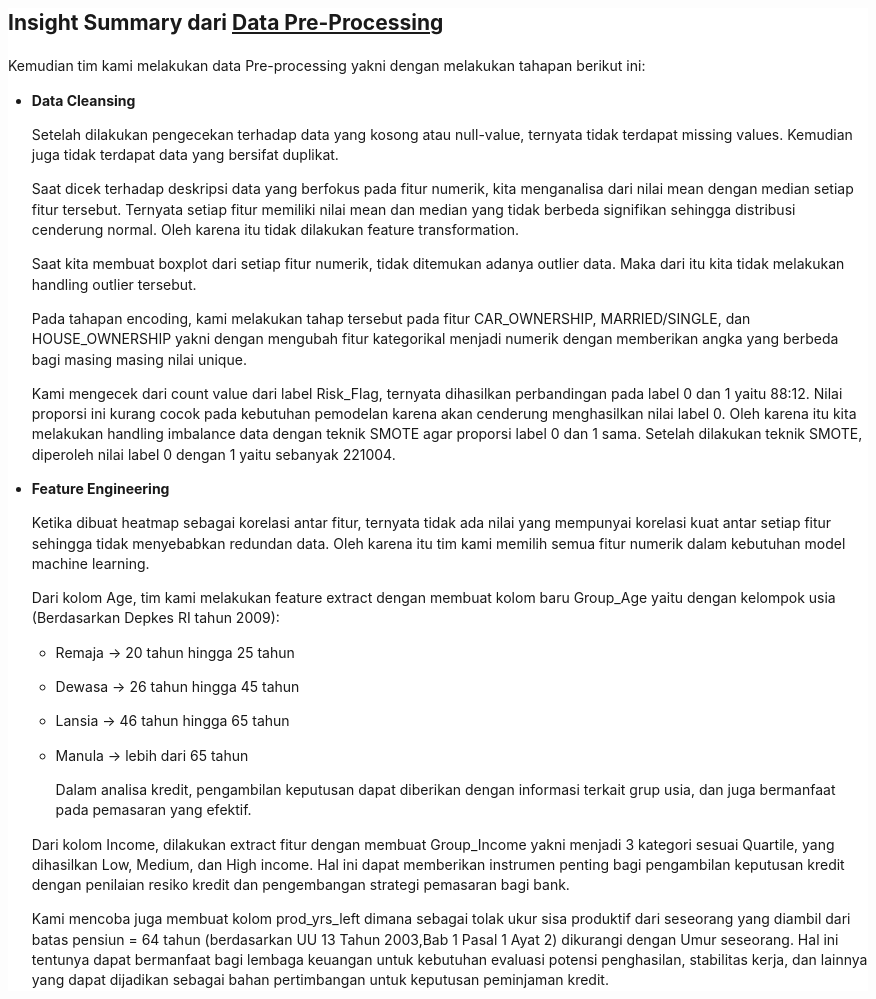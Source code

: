 ## Insight Summary dari [Data Pre-Processing](https://colab.research.google.com/drive/1S3XWj_aQnOsSFXGh6Ej67QZyJrtYzHMk?usp=sharing)

Kemudian tim kami melakukan data Pre-processing yakni dengan melakukan tahapan berikut ini:

- **Data Cleansing**

  Setelah dilakukan pengecekan terhadap data yang kosong atau null-value, ternyata tidak terdapat missing values. Kemudian juga tidak terdapat data yang bersifat duplikat.

  Saat dicek terhadap deskripsi data yang berfokus pada fitur numerik, kita menganalisa dari nilai mean dengan median setiap fitur tersebut. Ternyata setiap fitur memiliki nilai mean dan median yang tidak berbeda signifikan sehingga distribusi cenderung normal. Oleh karena itu tidak dilakukan feature transformation.

  Saat kita membuat boxplot dari setiap fitur numerik, tidak ditemukan adanya outlier data. Maka dari itu kita tidak melakukan handling outlier tersebut.

  Pada tahapan encoding, kami melakukan tahap tersebut pada fitur CAR_OWNERSHIP, MARRIED/SINGLE, dan HOUSE_OWNERSHIP yakni dengan mengubah fitur kategorikal menjadi numerik dengan memberikan angka yang berbeda bagi masing masing nilai unique.

  Kami mengecek dari count value dari label Risk_Flag, ternyata dihasilkan perbandingan pada label 0 dan 1 yaitu 88:12. Nilai proporsi ini kurang cocok pada kebutuhan pemodelan karena akan cenderung menghasilkan nilai label 0. Oleh karena itu kita melakukan handling imbalance data dengan teknik SMOTE agar proporsi label 0 dan 1 sama. Setelah dilakukan teknik SMOTE, diperoleh nilai label 0 dengan 1 yaitu sebanyak 221004.

- **Feature Engineering**

  Ketika dibuat heatmap sebagai korelasi antar fitur, ternyata tidak ada nilai yang mempunyai korelasi kuat antar setiap fitur sehingga tidak menyebabkan redundan data. Oleh karena itu tim kami memilih semua fitur numerik dalam kebutuhan model machine learning.

  Dari kolom Age, tim kami melakukan feature extract dengan membuat kolom baru Group_Age yaitu dengan kelompok usia (Berdasarkan Depkes RI tahun 2009):

  - Remaja -> 20 tahun hingga 25 tahun
  - Dewasa -> 26 tahun hingga 45 tahun
  - Lansia -> 46 tahun hingga 65 tahun
  - Manula -> lebih dari 65 tahun

    Dalam analisa kredit, pengambilan keputusan dapat diberikan dengan informasi terkait grup usia, dan juga bermanfaat pada pemasaran yang efektif.

  Dari kolom Income, dilakukan extract fitur dengan membuat Group_Income yakni menjadi 3 kategori sesuai Quartile, yang dihasilkan Low, Medium, dan High income. Hal ini dapat memberikan instrumen penting bagi pengambilan keputusan kredit dengan penilaian resiko kredit dan pengembangan strategi pemasaran bagi bank.

  Kami mencoba juga membuat kolom prod_yrs_left dimana sebagai tolak ukur sisa produktif dari seseorang yang diambil dari batas pensiun = 64 tahun (berdasarkan UU 13 Tahun 2003,Bab 1 Pasal 1 Ayat 2) dikurangi dengan Umur seseorang. Hal ini tentunya dapat bermanfaat bagi lembaga keuangan untuk kebutuhan evaluasi potensi penghasilan, stabilitas kerja, dan lainnya yang dapat dijadikan sebagai bahan pertimbangan untuk keputusan peminjaman kredit.
